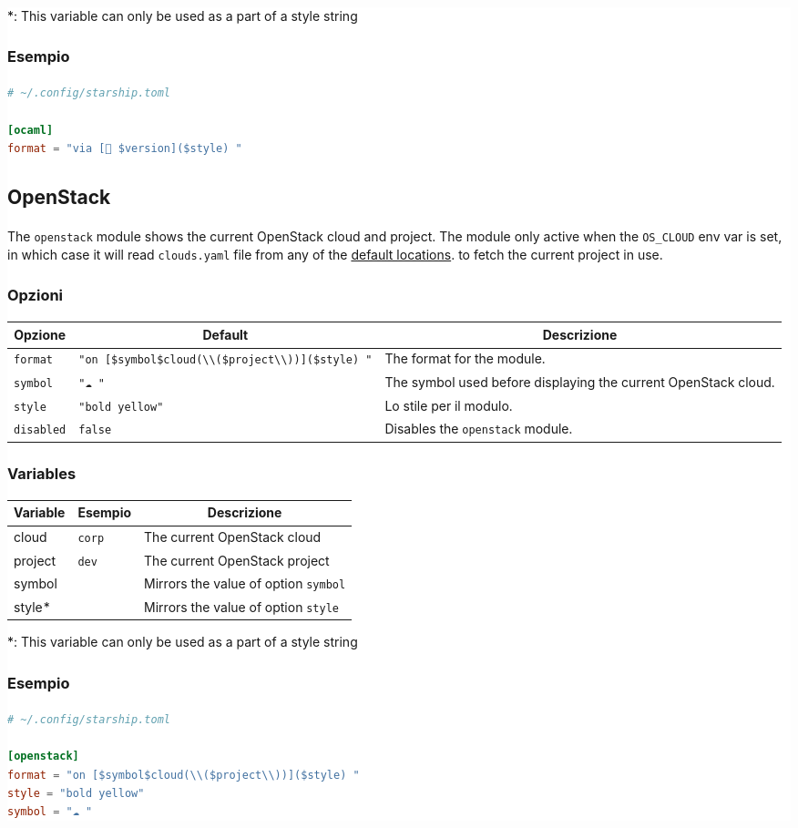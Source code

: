*: This variable can only be used as a part of a style string

### Esempio

```toml
# ~/.config/starship.toml

[ocaml]
format = "via [🐪 $version]($style) "
```

## OpenStack

The `openstack` module shows the current OpenStack cloud and project. The module only active when the `OS_CLOUD` env var is set, in which case it will read `clouds.yaml` file from any of the [default locations](https://docs.openstack.org/python-openstackclient/latest/configuration/index.html#configuration-files). to fetch the current project in use.

### Opzioni

| Opzione    | Default                                             | Descrizione                                                    |
| ---------- | --------------------------------------------------- | -------------------------------------------------------------- |
| `format`   | `"on [$symbol$cloud(\\($project\\))]($style) "` | The format for the module.                                     |
| `symbol`   | `"☁️ "`                                             | The symbol used before displaying the current OpenStack cloud. |
| `style`    | `"bold yellow"`                                     | Lo stile per il modulo.                                        |
| `disabled` | `false`                                             | Disables the `openstack` module.                               |

### Variables

| Variable  | Esempio | Descrizione                          |
| --------- | ------- | ------------------------------------ |
| cloud     | `corp`  | The current OpenStack cloud          |
| project   | `dev`   | The current OpenStack project        |
| symbol    |         | Mirrors the value of option `symbol` |
| style\* |         | Mirrors the value of option `style`  |

*: This variable can only be used as a part of a style string

### Esempio

```toml
# ~/.config/starship.toml

[openstack]
format = "on [$symbol$cloud(\\($project\\))]($style) "
style = "bold yellow"
symbol = "☁️ "
```

